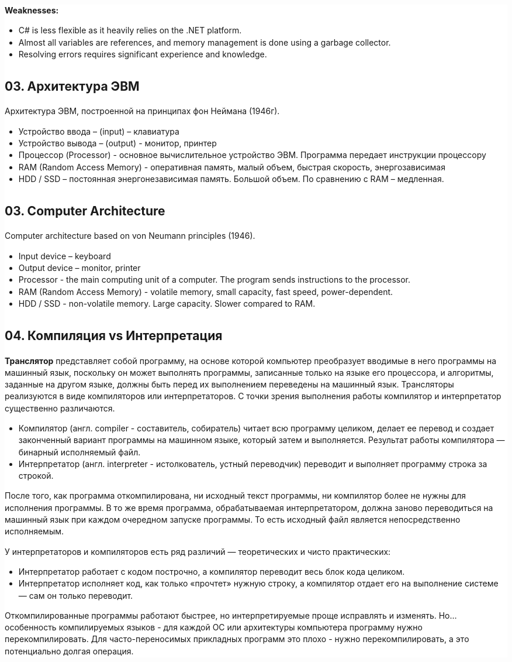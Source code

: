 **Weaknesses:**
- C# is less flexible as it heavily relies on the .NET platform.
- Almost all variables are references, and memory management is done using a garbage collector.
- Resolving errors requires significant experience and knowledge.



## 03. Архитектура ЭВМ
Архитектура ЭВМ, построенной на принципах фон Неймана (1946г).
- Устройство ввода – (input) – клавиатура 
- Устройство вывода – (output) -  монитор, принтер 
- Процессор (Processor) - основное вычислительное устройство ЭВМ. Программа передает инструкции процессору 
- RAM (Random Access Memory) - оперативная память, малый объем, быстрая скорость, энергозависимая 
- HDD / SSD – постоянная энергонезависимая память. Большой объем. По сравнению с RAM – медленная.

## 03. Computer Architecture
Computer architecture based on von Neumann principles (1946).
- Input device – keyboard
- Output device – monitor, printer
- Processor - the main computing unit of a computer. The program sends instructions to the processor.
- RAM (Random Access Memory) - volatile memory, small capacity, fast speed, power-dependent.
- HDD / SSD - non-volatile memory. Large capacity. Slower compared to RAM.


## 04. Компиляция vs Интерпретация
**Транслятор** представляет собой программу, на основе которой компьютер преобразует вводимые в него программы на машинный язык, поскольку он может выполнять программы, записанные только на языке его процессора, и алгоритмы, заданные на другом языке, должны быть перед их выполнением переведены на машинный язык.
Трансляторы реализуются в виде компиляторов или интерпретаторов. С точки зрения выполнения работы компилятор и интерпретатор существенно различаются.
- Компилятор (англ. compiler - составитель, собиратель) читает всю программу целиком, делает ее перевод и создает законченный вариант программы на машинном языке, который затем и выполняется. Результат работы компилятора — бинарный исполняемый файл.
- Интерпретатор (англ. interpreter - истолкователь, устный переводчик) переводит и выполняет программу строка за строкой.

После того, как программа откомпилирована, ни исходный текст программы, ни компилятор более не нужны для исполнения программы. В то же время программа, обрабатываемая интерпретатором, должна заново переводиться на машинный язык при каждом очередном запуске программы. То есть исходный файл является непосредственно исполняемым.

У интерпретаторов и компиляторов есть ряд различий — теоретических и чисто практических:

- Интерпретатор работает с кодом построчно, а компилятор переводит весь блок кода целиком. 
- Интерпретатор исполняет код, как только «прочтет» нужную строку, а компилятор отдает его на выполнение системе — сам он только переводит.

Откомпилированные программы работают быстрее, но интерпретируемые проще исправлять и изменять. Но… особенность компилируемых языков - для каждой ОС или архитектуры компьютера программу нужно перекомпилировать. Для часто-переносимых прикладных программ это плохо - нужно перекомпилировать, а это потенциально долгая операция. 
